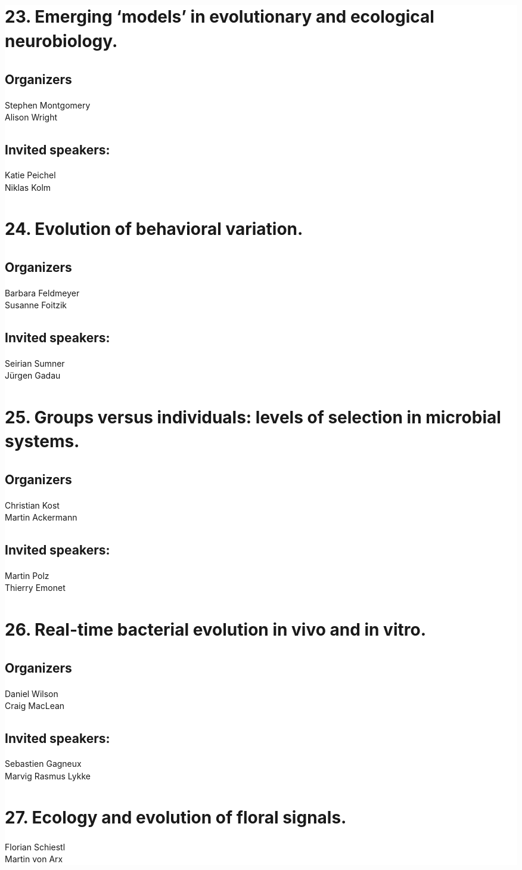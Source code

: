 # 23. Emerging ‘models’ in evolutionary and ecological neurobiology. 
## Organizers
Stephen Montgomery  
Alison Wright

## Invited speakers: 
Katie Peichel  
Niklas Kolm

# 24. Evolution of behavioral variation. 
## Organizers
Barbara Feldmeyer  
Susanne Foitzik

## Invited speakers: 
Seirian Sumner  
Jürgen Gadau

# 25. Groups versus individuals: levels of selection in microbial systems. 
## Organizers
Christian Kost  
Martin Ackermann

## Invited speakers: 
Martin Polz  
Thierry Emonet

# 26. Real-time bacterial evolution in vivo and in vitro. 
## Organizers
Daniel Wilson  
Craig MacLean

## Invited speakers: 
Sebastien Gagneux  
Marvig Rasmus Lykke

# 27. Ecology and evolution of floral signals. 
Florian Schiestl  
Martin von Arx
